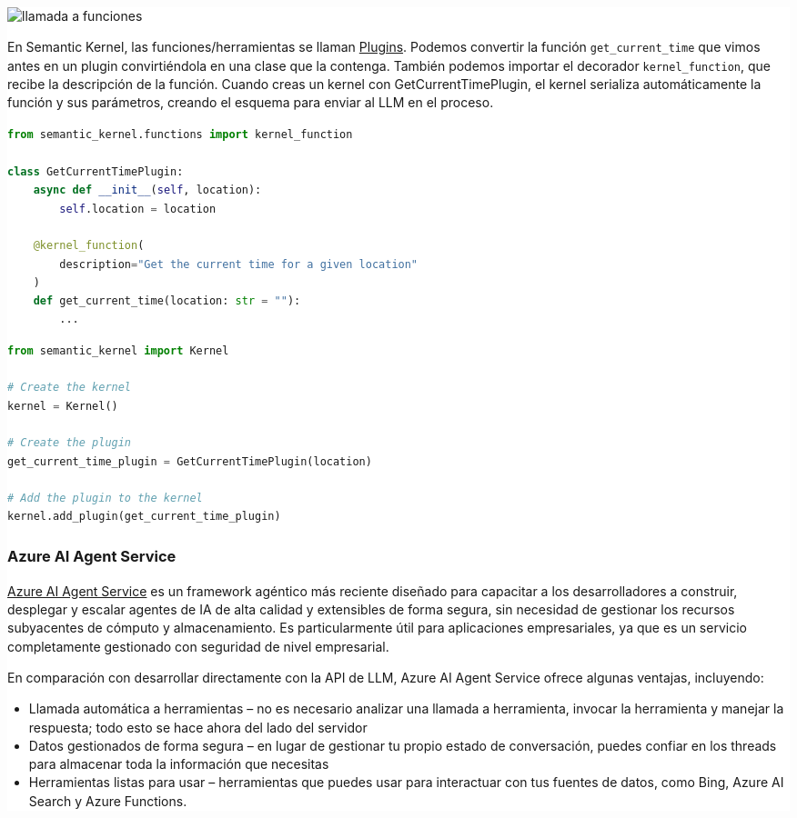 ![llamada a funciones](../../../translated_images/functioncalling-diagram.a84006fc287f60140cc0a484ff399acd25f69553ea05186981ac4d5155f9c2f6.es.png)

En Semantic Kernel, las funciones/herramientas se llaman <a href="https://learn.microsoft.com/semantic-kernel/concepts/plugins/?pivots=programming-language-python" target="_blank">Plugins</a>. Podemos convertir la función `get_current_time` que vimos antes en un plugin convirtiéndola en una clase que la contenga. También podemos importar el decorador `kernel_function`, que recibe la descripción de la función. Cuando creas un kernel con GetCurrentTimePlugin, el kernel serializa automáticamente la función y sus parámetros, creando el esquema para enviar al LLM en el proceso.

```python
from semantic_kernel.functions import kernel_function

class GetCurrentTimePlugin:
    async def __init__(self, location):
        self.location = location

    @kernel_function(
        description="Get the current time for a given location"
    )
    def get_current_time(location: str = ""):
        ...

```

```python 
from semantic_kernel import Kernel

# Create the kernel
kernel = Kernel()

# Create the plugin
get_current_time_plugin = GetCurrentTimePlugin(location)

# Add the plugin to the kernel
kernel.add_plugin(get_current_time_plugin)
```
  
### Azure AI Agent Service

<a href="https://learn.microsoft.com/azure/ai-services/agents/overview" target="_blank">Azure AI Agent Service</a> es un framework agéntico más reciente diseñado para capacitar a los desarrolladores a construir, desplegar y escalar agentes de IA de alta calidad y extensibles de forma segura, sin necesidad de gestionar los recursos subyacentes de cómputo y almacenamiento. Es particularmente útil para aplicaciones empresariales, ya que es un servicio completamente gestionado con seguridad de nivel empresarial.

En comparación con desarrollar directamente con la API de LLM, Azure AI Agent Service ofrece algunas ventajas, incluyendo:

- Llamada automática a herramientas – no es necesario analizar una llamada a herramienta, invocar la herramienta y manejar la respuesta; todo esto se hace ahora del lado del servidor
- Datos gestionados de forma segura – en lugar de gestionar tu propio estado de conversación, puedes confiar en los threads para almacenar toda la información que necesitas
- Herramientas listas para usar – herramientas que puedes usar para interactuar con tus fuentes de datos, como Bing, Azure AI Search y Azure Functions.
